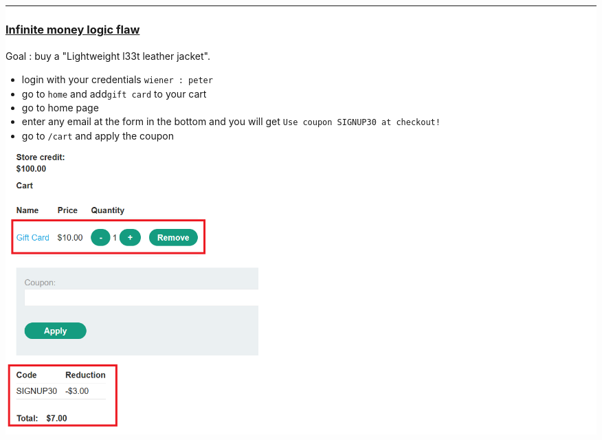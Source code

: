 ------



### [Infinite money logic flaw](https://portswigger.net/web-security/logic-flaws/examples/lab-logic-flaws-infinite-money)

Goal : buy a "Lightweight l33t leather jacket".

- login with your credentials `wiener : peter`
- go to `home`  and add`gift card` to your cart
- go to home page 
- enter any email at the form in the bottom and you will get `Use coupon SIGNUP30 at checkout!`
- go to `/cart` and apply the coupon 

<img src=".\business-logic_img\9_1.png" style="zoom:60%;" />


